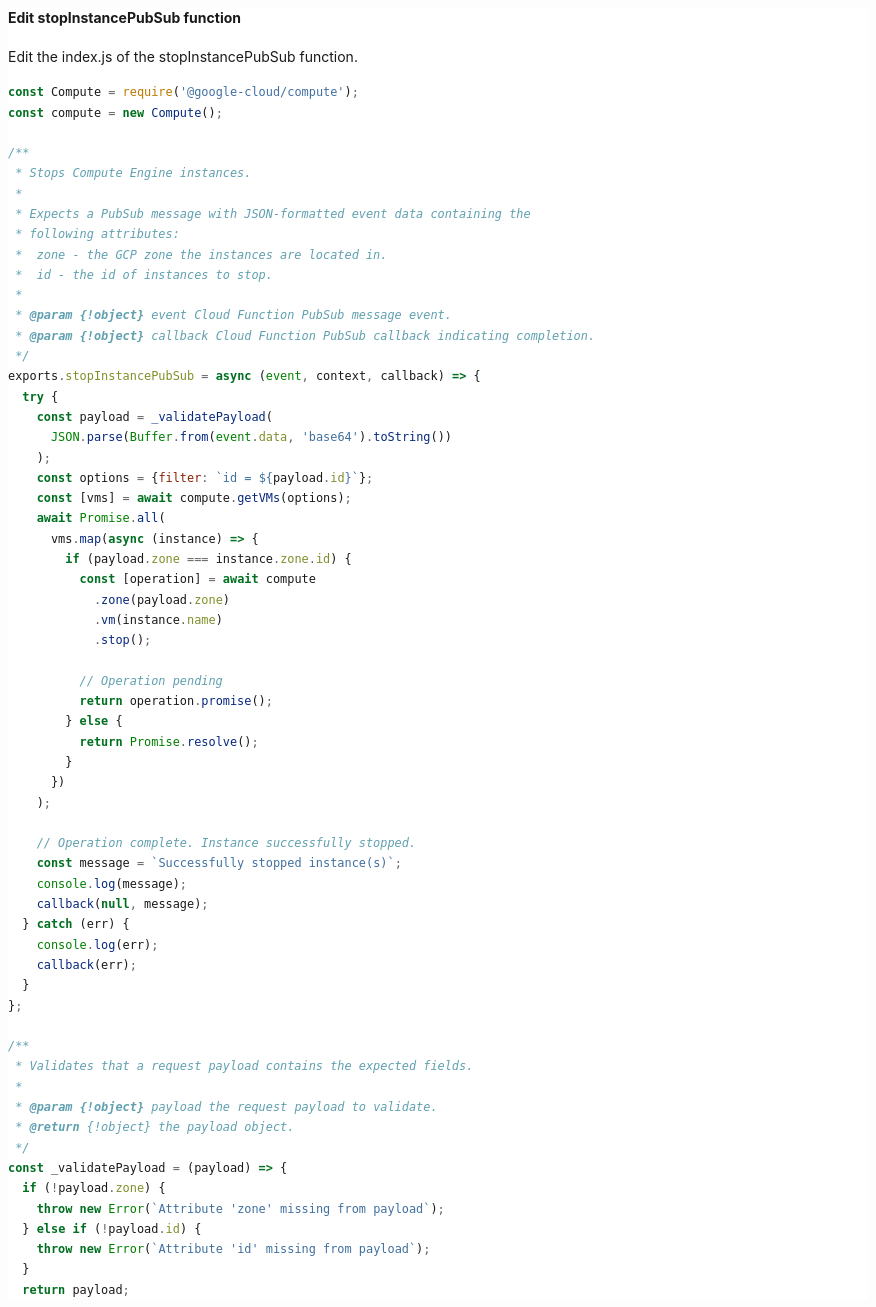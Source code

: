 
#### Edit stopInstancePubSub function
Edit the index.js of the stopInstancePubSub function. 
```js
const Compute = require('@google-cloud/compute');
const compute = new Compute();

/**
 * Stops Compute Engine instances.
 *
 * Expects a PubSub message with JSON-formatted event data containing the
 * following attributes:
 *  zone - the GCP zone the instances are located in.
 *  id - the id of instances to stop.
 *
 * @param {!object} event Cloud Function PubSub message event.
 * @param {!object} callback Cloud Function PubSub callback indicating completion.
 */
exports.stopInstancePubSub = async (event, context, callback) => {
  try {
    const payload = _validatePayload(
      JSON.parse(Buffer.from(event.data, 'base64').toString())
    );
    const options = {filter: `id = ${payload.id}`};
    const [vms] = await compute.getVMs(options);
    await Promise.all(
      vms.map(async (instance) => {
        if (payload.zone === instance.zone.id) {
          const [operation] = await compute
            .zone(payload.zone)
            .vm(instance.name)
            .stop();

          // Operation pending
          return operation.promise();
        } else {
          return Promise.resolve();
        }
      })
    );

    // Operation complete. Instance successfully stopped.
    const message = `Successfully stopped instance(s)`;
    console.log(message);
    callback(null, message);
  } catch (err) {
    console.log(err);
    callback(err);
  }
};

/**
 * Validates that a request payload contains the expected fields.
 *
 * @param {!object} payload the request payload to validate.
 * @return {!object} the payload object.
 */
const _validatePayload = (payload) => {
  if (!payload.zone) {
    throw new Error(`Attribute 'zone' missing from payload`);
  } else if (!payload.id) {
    throw new Error(`Attribute 'id' missing from payload`);
  }
  return payload;
```

[contributors-shield]: https://img.shields.io/github/contributors/Armandopdw/selenium-product-availability-check.svg?style=flat-square
[contributors-url]: https://github.com/Armandopdw/selenium-product-availability-check/graphs/contributors
[forks-shield]: https://img.shields.io/github/forks/Armandopdw/selenium-product-availability-check.svg?style=flat-square
[forks-url]: https://github.com/Armandopdw/selenium-product-availability-check/network/members
[stars-shield]: https://img.shields.io/github/stars/Armandopdw/selenium-product-availability-check.svg?style=flat-square
[stars-url]: https://github.com/Armandopdw/selenium-product-availability-check/stargazers
[issues-shield]: https://img.shields.io/github/issues/Armandopdw/selenium-product-availability-check.svg?style=flat-square
[issues-url]: https://github.com/Armandopdw/selenium-product-availability-check/issues
[license-shield]: https://img.shields.io/github/license/Armandopdw/selenium-product-availability-check.svg?style=flat-square
[license-url]: https://github.com/Armandopdw/selenium-product-availability-check/blob/master/LICENSE.txt
[linkedin-shield]: https://img.shields.io/badge/-LinkedIn-black.svg?style=flat-square&logo=linkedin&colorB=555
[linkedin-url]: https://linkedin.com/in/Armandopdw
[product-screenshot]: images/screenshot.png